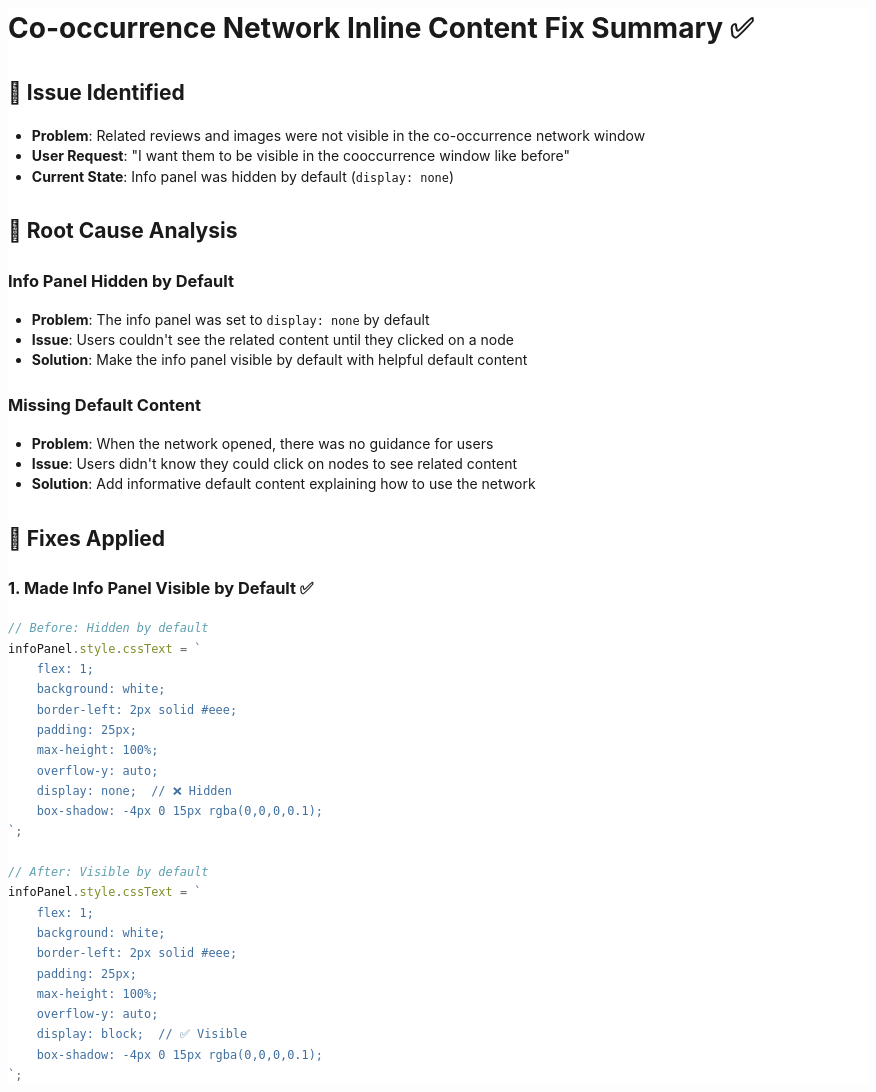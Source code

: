 # Co-occurrence Network Inline Content Fix Summary ✅

## 🚨 **Issue Identified**
- **Problem**: Related reviews and images were not visible in the co-occurrence network window
- **User Request**: "I want them to be visible in the cooccurrence window like before"
- **Current State**: Info panel was hidden by default (`display: none`)

## 🔧 **Root Cause Analysis**

### **Info Panel Hidden by Default**
- **Problem**: The info panel was set to `display: none` by default
- **Issue**: Users couldn't see the related content until they clicked on a node
- **Solution**: Make the info panel visible by default with helpful default content

### **Missing Default Content**
- **Problem**: When the network opened, there was no guidance for users
- **Issue**: Users didn't know they could click on nodes to see related content
- **Solution**: Add informative default content explaining how to use the network

## 🔧 **Fixes Applied**

### **1. Made Info Panel Visible by Default** ✅
```javascript
// Before: Hidden by default
infoPanel.style.cssText = `
    flex: 1;
    background: white;
    border-left: 2px solid #eee;
    padding: 25px;
    max-height: 100%;
    overflow-y: auto;
    display: none;  // ❌ Hidden
    box-shadow: -4px 0 15px rgba(0,0,0,0.1);
`;

// After: Visible by default
infoPanel.style.cssText = `
    flex: 1;
    background: white;
    border-left: 2px solid #eee;
    padding: 25px;
    max-height: 100%;
    overflow-y: auto;
    display: block;  // ✅ Visible
    box-shadow: -4px 0 15px rgba(0,0,0,0.1);
`;
```
